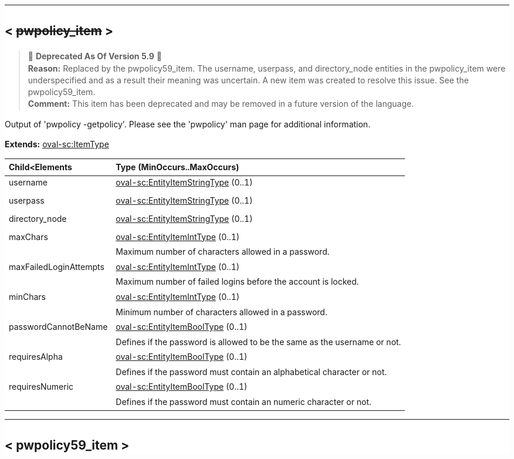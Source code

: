   
______________
  
## <a name="pwpolicy_item"></a><  ~~pwpolicy_item~~  >

> :small_red_triangle: **Deprecated As Of Version 5.9** :small_red_triangle: <br />**Reason:** Replaced by the pwpolicy59_item. The username, userpass, and directory_node entities in the pwpolicy_item were underspecified and as a result their meaning was uncertain. A new item was created to resolve this issue. See the pwpolicy59_item.<br />**Comment:** This item has been deprecated and may be removed in a future version of the language.<br />

Output of 'pwpolicy -getpolicy'. Please see the 'pwpolicy' man page for additional information.

**Extends:** [oval-sc:ItemType](oval-system-characteristics-schema.md#ItemType) 

| Child<Elements | Type (MinOccurs..MaxOccurs) |  
|:-------------- |:--------------------------- |  
| username | [oval-sc:EntityItemStringType](oval-system-characteristics-schema.md#EntityItemStringType)  (0..1) |  
||<div></div>|  
| userpass | [oval-sc:EntityItemStringType](oval-system-characteristics-schema.md#EntityItemStringType)  (0..1) |  
||<div></div>|  
| directory_node | [oval-sc:EntityItemStringType](oval-system-characteristics-schema.md#EntityItemStringType)  (0..1) |  
||<div></div>|  
| maxChars | [oval-sc:EntityItemIntType](oval-system-characteristics-schema.md#EntityItemIntType)  (0..1) |  
||<div>Maximum number of characters allowed in a password.</div>|  
| maxFailedLoginAttempts | [oval-sc:EntityItemIntType](oval-system-characteristics-schema.md#EntityItemIntType)  (0..1) |  
||<div>Maximum number of failed logins before the account is locked.</div>|  
| minChars | [oval-sc:EntityItemIntType](oval-system-characteristics-schema.md#EntityItemIntType)  (0..1) |  
||<div>Minimum number of characters allowed in a password.</div>|  
| passwordCannotBeName | [oval-sc:EntityItemBoolType](oval-system-characteristics-schema.md#EntityItemBoolType)  (0..1) |  
||<div>Defines if the password is allowed to be the same as the username or not.</div>|  
| requiresAlpha | [oval-sc:EntityItemBoolType](oval-system-characteristics-schema.md#EntityItemBoolType)  (0..1) |  
||<div>Defines if the password must contain an alphabetical character or not.</div>|  
| requiresNumeric | [oval-sc:EntityItemBoolType](oval-system-characteristics-schema.md#EntityItemBoolType)  (0..1) |  
||<div>Defines if the password must contain an numeric character or not.</div>|  
  
______________
  
## <a name="pwpolicy59_item"></a>< pwpolicy59_item >
